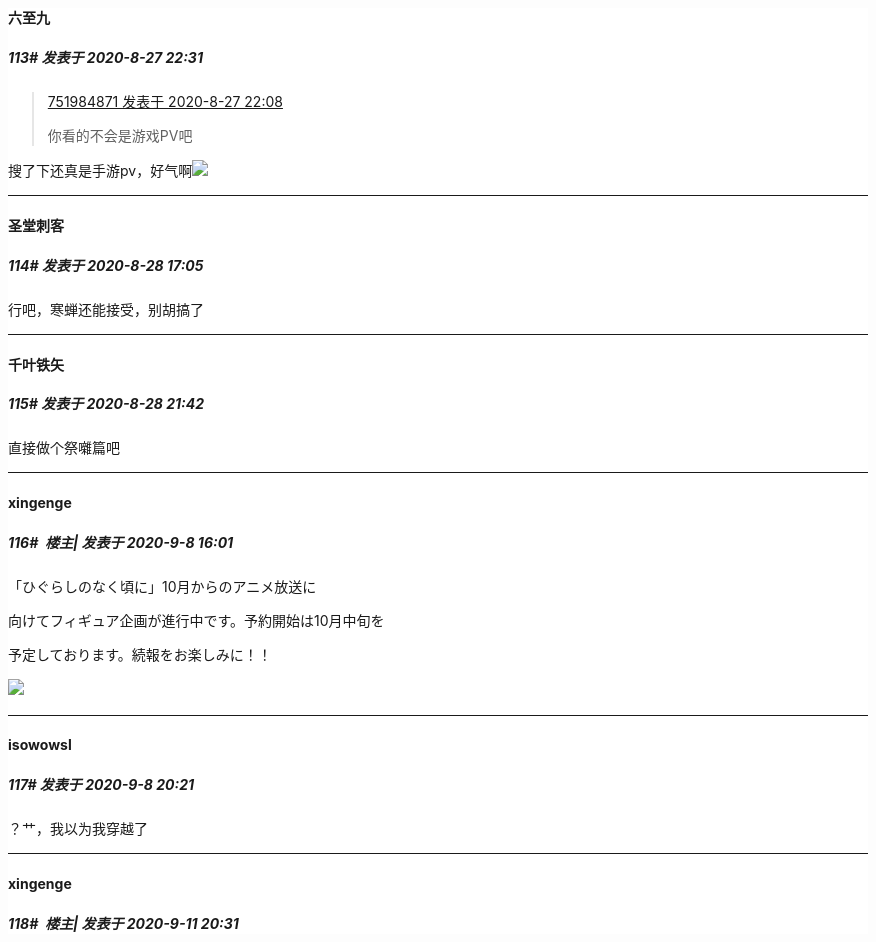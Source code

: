 ####  六至九  
##### 113#       发表于 2020-8-27 22:31


<blockquote><a href="httphttps://bbs.saraba1st.com/2b/forum.php?mod=redirect&amp;goto=findpost&amp;pid=48569839&amp;ptid=1907951" target="_blank">751984871 发表于 2020-8-27 22:08</a>

你看的不会是游戏PV吧</blockquote>
搜了下还真是手游pv，好气啊<img src="https://static.saraba1st.com/image/smiley/face2017/068.png" referrerpolicy="no-referrer">


-----

####  圣堂刺客  
##### 114#       发表于 2020-8-28 17:05


行吧，寒蝉还能接受，别胡搞了


-----

####  千叶铁矢  
##### 115#       发表于 2020-8-28 21:42


直接做个祭囃篇吧


-----

####  xingenge  
##### 116#         楼主| 发表于 2020-9-8 16:01


「ひぐらしのなく頃に」10月からのアニメ放送に

向けてフィギュア企画が進行中です。予約開始は10月中旬を

予定しております。続報をお楽しみに！！

<img src="https://p.sda1.dev/0/d9ba72e25b309070091dd52e3be6a266/EhX0vGkUYAAm_kk.jpg" referrerpolicy="no-referrer">


-----

####  isowowsl  
##### 117#       发表于 2020-9-8 20:21


？艹，我以为我穿越了


-----

####  xingenge  
##### 118#         楼主| 发表于 2020-9-11 20:31
